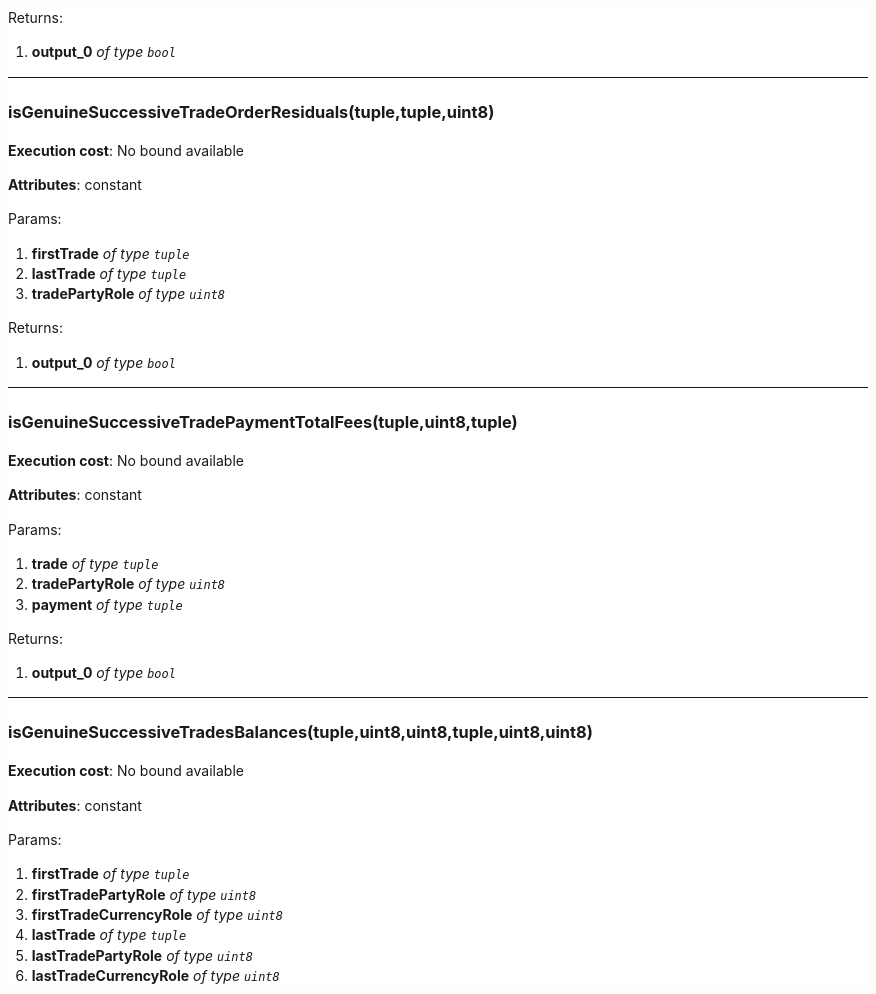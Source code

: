 Returns:


1. **output_0** *of type `bool`*

--- 
### isGenuineSuccessiveTradeOrderResiduals(tuple,tuple,uint8)


**Execution cost**: No bound available

**Attributes**: constant


Params:

1. **firstTrade** *of type `tuple`*
2. **lastTrade** *of type `tuple`*
3. **tradePartyRole** *of type `uint8`*

Returns:


1. **output_0** *of type `bool`*

--- 
### isGenuineSuccessiveTradePaymentTotalFees(tuple,uint8,tuple)


**Execution cost**: No bound available

**Attributes**: constant


Params:

1. **trade** *of type `tuple`*
2. **tradePartyRole** *of type `uint8`*
3. **payment** *of type `tuple`*

Returns:


1. **output_0** *of type `bool`*

--- 
### isGenuineSuccessiveTradesBalances(tuple,uint8,uint8,tuple,uint8,uint8)


**Execution cost**: No bound available

**Attributes**: constant


Params:

1. **firstTrade** *of type `tuple`*
2. **firstTradePartyRole** *of type `uint8`*
3. **firstTradeCurrencyRole** *of type `uint8`*
4. **lastTrade** *of type `tuple`*
5. **lastTradePartyRole** *of type `uint8`*
6. **lastTradeCurrencyRole** *of type `uint8`*
